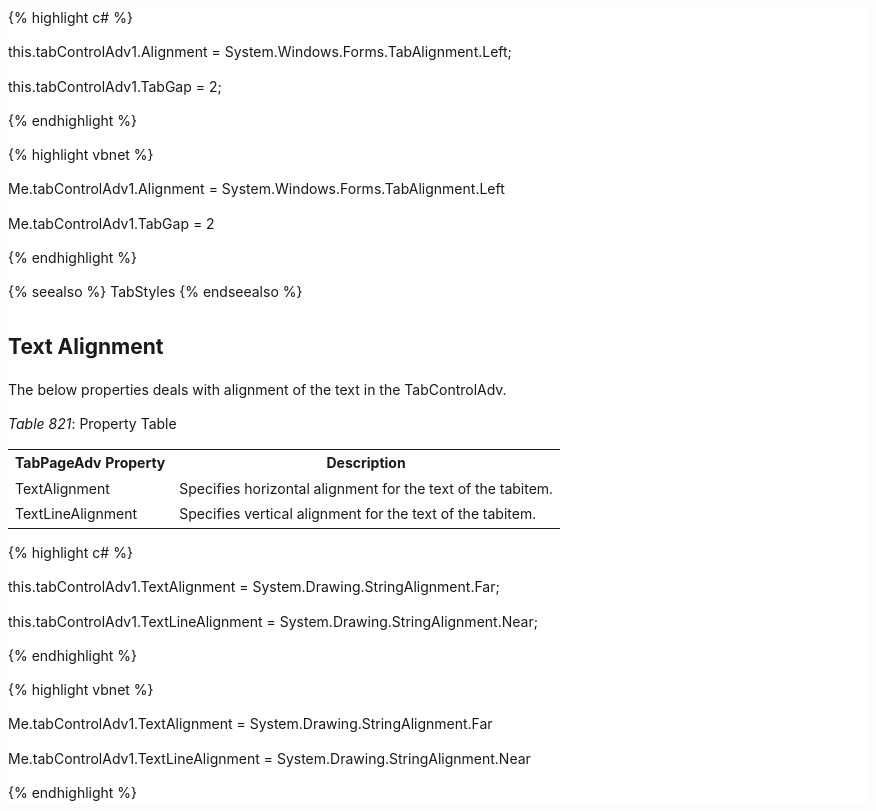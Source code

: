 

{% highlight c# %}



this.tabControlAdv1.Alignment = System.Windows.Forms.TabAlignment.Left;

this.tabControlAdv1.TabGap = 2;

{% endhighlight %}

{% highlight vbnet %}



Me.tabControlAdv1.Alignment = System.Windows.Forms.TabAlignment.Left

Me.tabControlAdv1.TabGap = 2

{% endhighlight %}

{% seealso %}
TabStyles
{% endseealso %}

## Text Alignment

The below properties deals with alignment of the text in the TabControlAdv.

_Table_ _821_: Property Table

<table>
<tr>
<th>
TabPageAdv Property</th><th>
Description</th></tr>
<tr>
<td>
TextAlignment</td><td>
Specifies horizontal alignment for the text of the tabitem.</td></tr>
<tr>
<td>
TextLineAlignment</td><td>
Specifies vertical alignment for the text of the tabitem.</td></tr>
</table>


{% highlight c# %}



this.tabControlAdv1.TextAlignment = System.Drawing.StringAlignment.Far;

this.tabControlAdv1.TextLineAlignment = System.Drawing.StringAlignment.Near;

{% endhighlight %}

{% highlight vbnet %}

Me.tabControlAdv1.TextAlignment = System.Drawing.StringAlignment.Far

Me.tabControlAdv1.TextLineAlignment = System.Drawing.StringAlignment.Near

{% endhighlight %}
